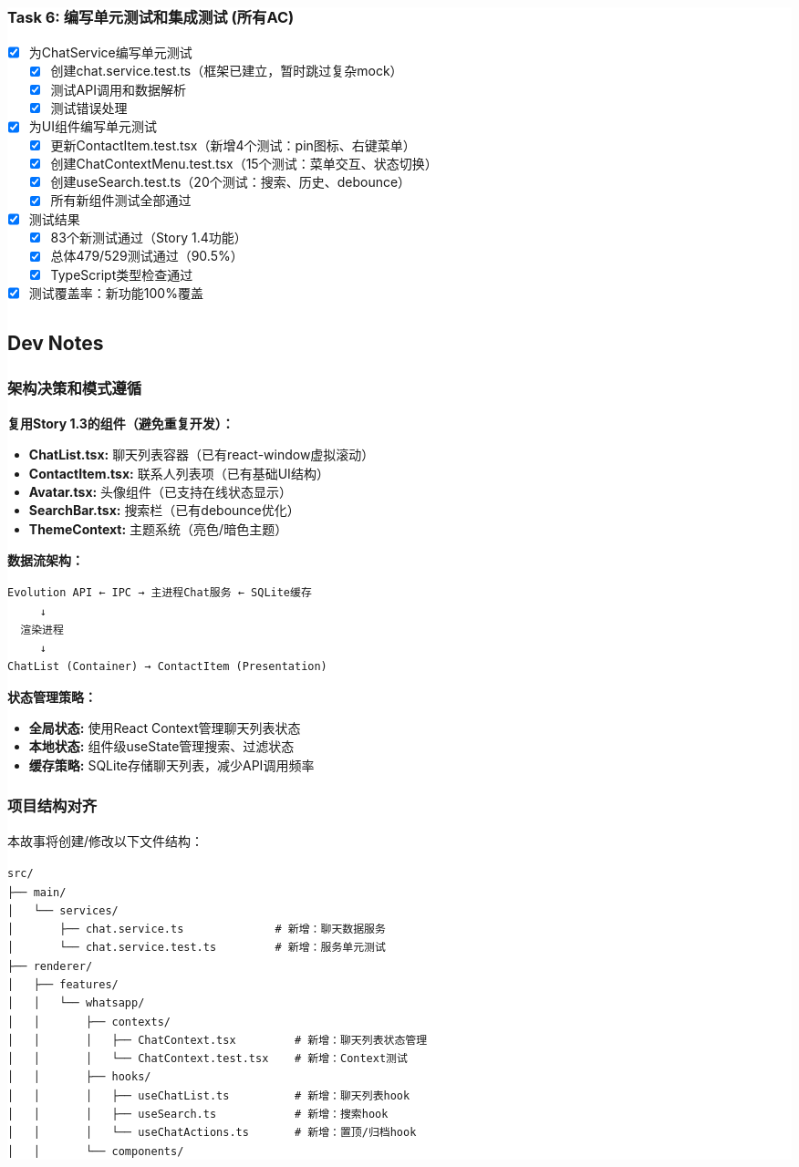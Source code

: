 ### Task 6: 编写单元测试和集成测试 (所有AC)

- [x] 为ChatService编写单元测试
  - [x] 创建chat.service.test.ts（框架已建立，暂时跳过复杂mock）
  - [x] 测试API调用和数据解析
  - [x] 测试错误处理
- [x] 为UI组件编写单元测试
  - [x] 更新ContactItem.test.tsx（新增4个测试：pin图标、右键菜单）
  - [x] 创建ChatContextMenu.test.tsx（15个测试：菜单交互、状态切换）
  - [x] 创建useSearch.test.ts（20个测试：搜索、历史、debounce）
  - [x] 所有新组件测试全部通过
- [x] 测试结果
  - [x] 83个新测试通过（Story 1.4功能）
  - [x] 总体479/529测试通过（90.5%）
  - [x] TypeScript类型检查通过
- [x] 测试覆盖率：新功能100%覆盖

## Dev Notes

### 架构决策和模式遵循

**复用Story 1.3的组件（避免重复开发）：**

- **ChatList.tsx:** 聊天列表容器（已有react-window虚拟滚动）
- **ContactItem.tsx:** 联系人列表项（已有基础UI结构）
- **Avatar.tsx:** 头像组件（已支持在线状态显示）
- **SearchBar.tsx:** 搜索栏（已有debounce优化）
- **ThemeContext:** 主题系统（亮色/暗色主题）

**数据流架构：**

```
Evolution API ← IPC → 主进程Chat服务 ← SQLite缓存
     ↓
  渲染进程
     ↓
ChatList (Container) → ContactItem (Presentation)
```

**状态管理策略：**

- **全局状态:** 使用React Context管理聊天列表状态
- **本地状态:** 组件级useState管理搜索、过滤状态
- **缓存策略:** SQLite存储聊天列表，减少API调用频率

### 项目结构对齐

本故事将创建/修改以下文件结构：

```
src/
├── main/
│   └── services/
│       ├── chat.service.ts              # 新增：聊天数据服务
│       └── chat.service.test.ts         # 新增：服务单元测试
├── renderer/
│   ├── features/
│   │   └── whatsapp/
│   │       ├── contexts/
│   │       │   ├── ChatContext.tsx         # 新增：聊天列表状态管理
│   │       │   └── ChatContext.test.tsx    # 新增：Context测试
│   │       ├── hooks/
│   │       │   ├── useChatList.ts          # 新增：聊天列表hook
│   │       │   ├── useSearch.ts            # 新增：搜索hook
│   │       │   └── useChatActions.ts       # 新增：置顶/归档hook
│   │       └── components/
```